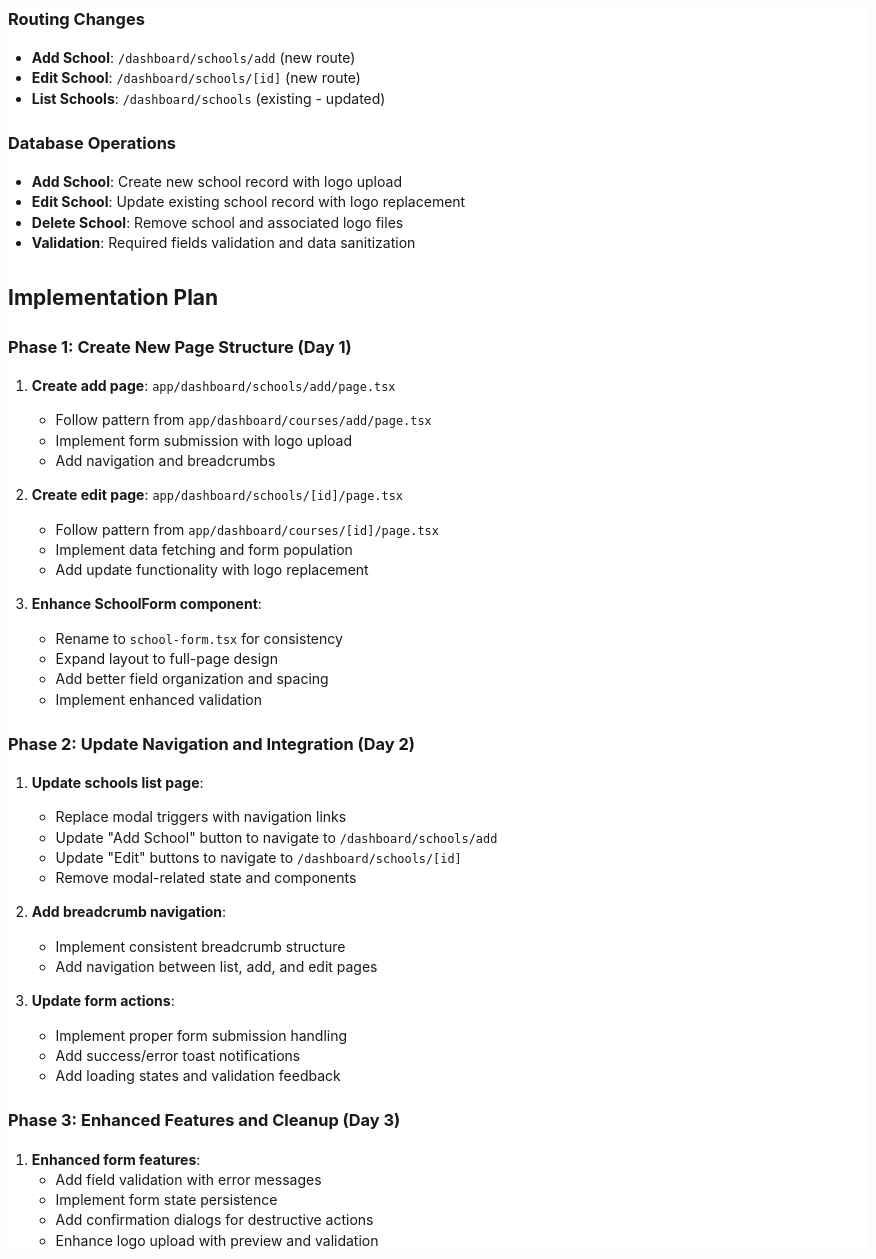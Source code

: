 ### Routing Changes
- **Add School**: `/dashboard/schools/add` (new route)
- **Edit School**: `/dashboard/schools/[id]` (new route)
- **List Schools**: `/dashboard/schools` (existing - updated)

### Database Operations
- **Add School**: Create new school record with logo upload
- **Edit School**: Update existing school record with logo replacement
- **Delete School**: Remove school and associated logo files
- **Validation**: Required fields validation and data sanitization

## Implementation Plan

### Phase 1: Create New Page Structure (Day 1)
1. **Create add page**: `app/dashboard/schools/add/page.tsx`
   - Follow pattern from `app/dashboard/courses/add/page.tsx`
   - Implement form submission with logo upload
   - Add navigation and breadcrumbs

2. **Create edit page**: `app/dashboard/schools/[id]/page.tsx`
   - Follow pattern from `app/dashboard/courses/[id]/page.tsx`
   - Implement data fetching and form population
   - Add update functionality with logo replacement

3. **Enhance SchoolForm component**:
   - Rename to `school-form.tsx` for consistency
   - Expand layout to full-page design
   - Add better field organization and spacing
   - Implement enhanced validation

### Phase 2: Update Navigation and Integration (Day 2)
1. **Update schools list page**:
   - Replace modal triggers with navigation links
   - Update "Add School" button to navigate to `/dashboard/schools/add`
   - Update "Edit" buttons to navigate to `/dashboard/schools/[id]`
   - Remove modal-related state and components

2. **Add breadcrumb navigation**:
   - Implement consistent breadcrumb structure
   - Add navigation between list, add, and edit pages

3. **Update form actions**:
   - Implement proper form submission handling
   - Add success/error toast notifications
   - Add loading states and validation feedback

### Phase 3: Enhanced Features and Cleanup (Day 3)
1. **Enhanced form features**:
   - Add field validation with error messages
   - Implement form state persistence
   - Add confirmation dialogs for destructive actions
   - Enhance logo upload with preview and validation
